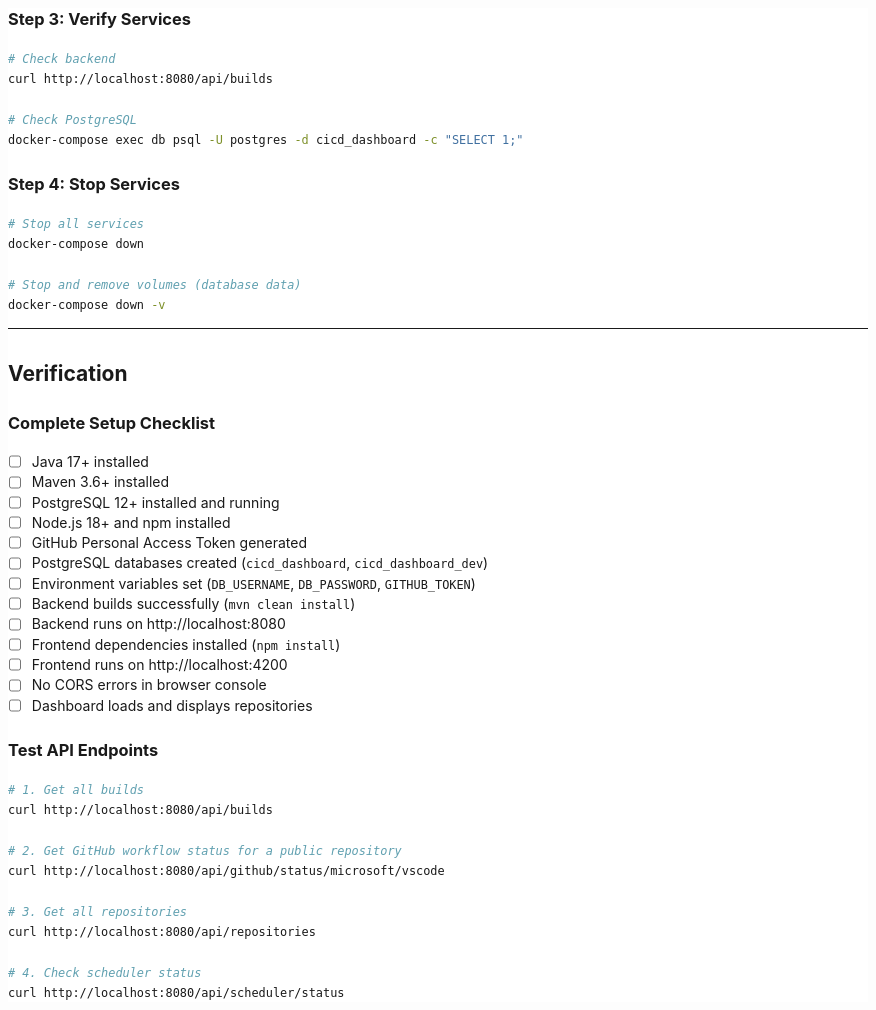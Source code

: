 ### Step 3: Verify Services

```bash
# Check backend
curl http://localhost:8080/api/builds

# Check PostgreSQL
docker-compose exec db psql -U postgres -d cicd_dashboard -c "SELECT 1;"
```

### Step 4: Stop Services

```bash
# Stop all services
docker-compose down

# Stop and remove volumes (database data)
docker-compose down -v
```

---

## Verification

### Complete Setup Checklist

- [ ] Java 17+ installed
- [ ] Maven 3.6+ installed
- [ ] PostgreSQL 12+ installed and running
- [ ] Node.js 18+ and npm installed
- [ ] GitHub Personal Access Token generated
- [ ] PostgreSQL databases created (`cicd_dashboard`, `cicd_dashboard_dev`)
- [ ] Environment variables set (`DB_USERNAME`, `DB_PASSWORD`, `GITHUB_TOKEN`)
- [ ] Backend builds successfully (`mvn clean install`)
- [ ] Backend runs on http://localhost:8080
- [ ] Frontend dependencies installed (`npm install`)
- [ ] Frontend runs on http://localhost:4200
- [ ] No CORS errors in browser console
- [ ] Dashboard loads and displays repositories

### Test API Endpoints

```bash
# 1. Get all builds
curl http://localhost:8080/api/builds

# 2. Get GitHub workflow status for a public repository
curl http://localhost:8080/api/github/status/microsoft/vscode

# 3. Get all repositories
curl http://localhost:8080/api/repositories

# 4. Check scheduler status
curl http://localhost:8080/api/scheduler/status
```
